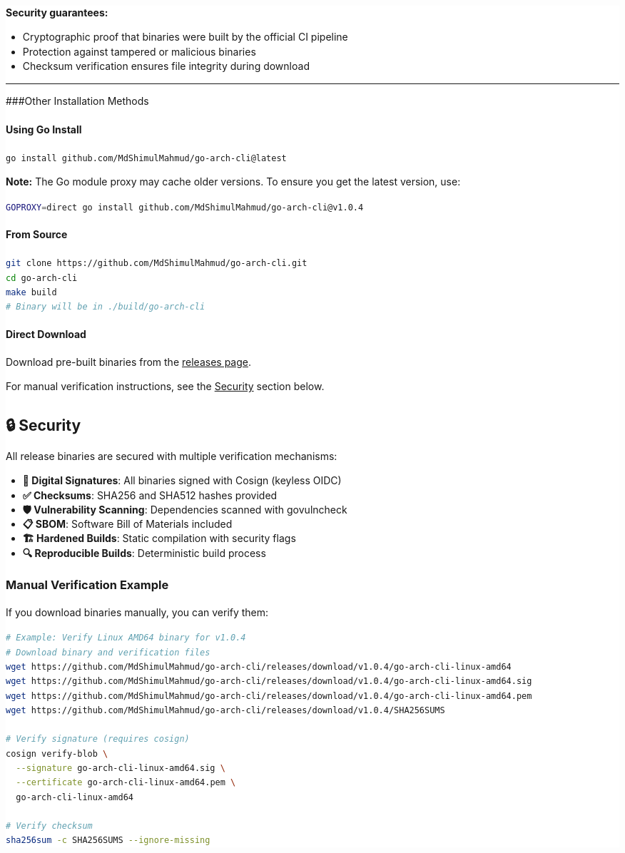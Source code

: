 **Security guarantees:**
- Cryptographic proof that binaries were built by the official CI pipeline
- Protection against tampered or malicious binaries
- Checksum verification ensures file integrity during download

---

###Other Installation Methods

#### Using Go Install
```bash
go install github.com/MdShimulMahmud/go-arch-cli@latest
```

**Note:** The Go module proxy may cache older versions. To ensure you get the latest version, use:
```bash
GOPROXY=direct go install github.com/MdShimulMahmud/go-arch-cli@v1.0.4
```

#### From Source
```bash
git clone https://github.com/MdShimulMahmud/go-arch-cli.git
cd go-arch-cli
make build
# Binary will be in ./build/go-arch-cli
```

#### Direct Download

Download pre-built binaries from the [releases page](https://github.com/MdShimulMahmud/go-arch-cli/releases).

For manual verification instructions, see the [Security](#-security) section below.

## 🔒 Security

All release binaries are secured with multiple verification mechanisms:

- **🔐 Digital Signatures**: All binaries signed with Cosign (keyless OIDC)
- **✅ Checksums**: SHA256 and SHA512 hashes provided
- **🛡️ Vulnerability Scanning**: Dependencies scanned with govulncheck
- **📋 SBOM**: Software Bill of Materials included
- **🏗️ Hardened Builds**: Static compilation with security flags
- **🔍 Reproducible Builds**: Deterministic build process

### Manual Verification Example

If you download binaries manually, you can verify them:

```bash
# Example: Verify Linux AMD64 binary for v1.0.4
# Download binary and verification files
wget https://github.com/MdShimulMahmud/go-arch-cli/releases/download/v1.0.4/go-arch-cli-linux-amd64
wget https://github.com/MdShimulMahmud/go-arch-cli/releases/download/v1.0.4/go-arch-cli-linux-amd64.sig
wget https://github.com/MdShimulMahmud/go-arch-cli/releases/download/v1.0.4/go-arch-cli-linux-amd64.pem
wget https://github.com/MdShimulMahmud/go-arch-cli/releases/download/v1.0.4/SHA256SUMS

# Verify signature (requires cosign)
cosign verify-blob \
  --signature go-arch-cli-linux-amd64.sig \
  --certificate go-arch-cli-linux-amd64.pem \
  go-arch-cli-linux-amd64

# Verify checksum
sha256sum -c SHA256SUMS --ignore-missing
```
